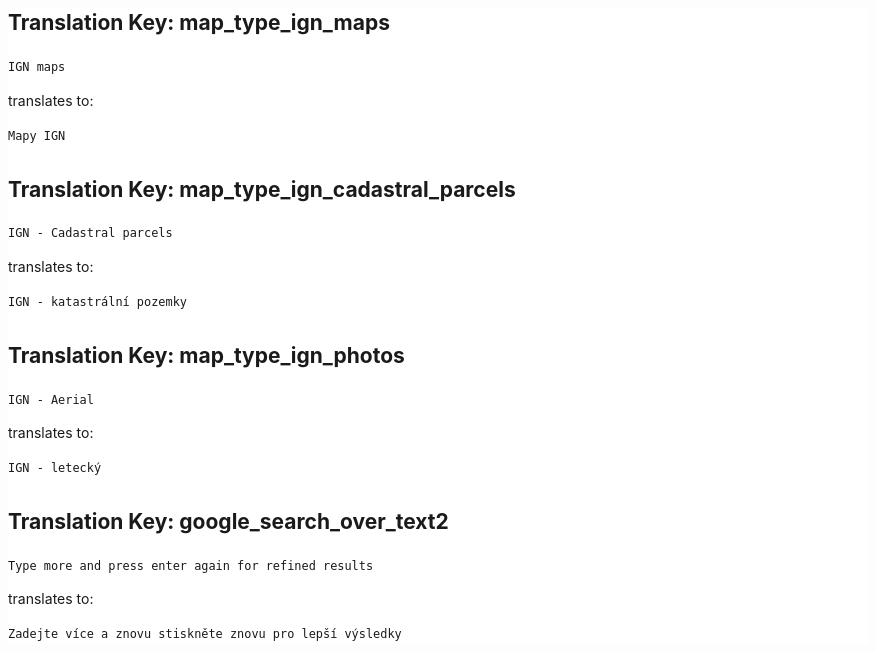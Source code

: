 
## Translation Key: map_type_ign_maps
```
IGN maps
```
translates to:
```
Mapy IGN
```


## Translation Key: map_type_ign_cadastral_parcels
```
IGN - Cadastral parcels
```
translates to:
```
IGN - katastrální pozemky
```


## Translation Key: map_type_ign_photos
```
IGN - Aerial
```
translates to:
```
IGN - letecký
```


## Translation Key: google_search_over_text2
```
Type more and press enter again for refined results
```
translates to:
```
Zadejte více a znovu stiskněte znovu pro lepší výsledky
```
